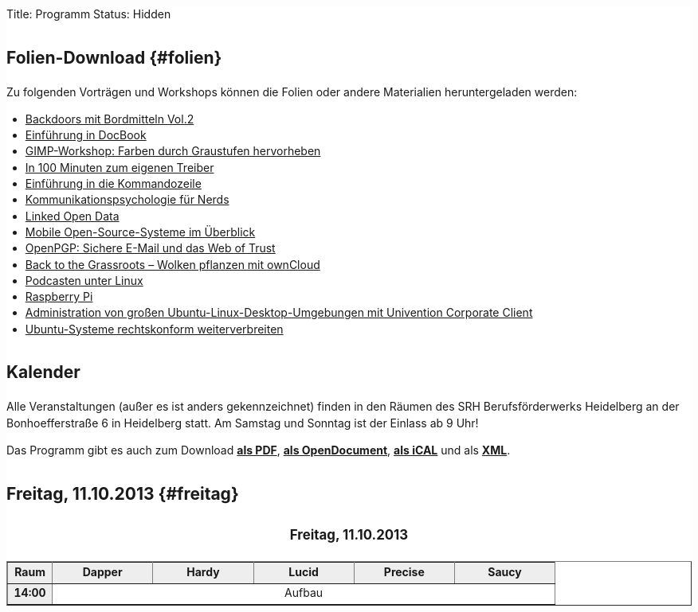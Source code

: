 Title: Programm
Status: Hidden

Folien-Download {#folien}
---------------

Zu folgenden Vorträgen und Workshops können die Folien oder andere
Materialien heruntergeladen werden:

-   [Backdoors mit Bordmitteln Vol.2](#backdoors)
-   [Einführung in DocBook](#docbook-einfuehrung)
-   [GIMP-Workshop: Farben durch Graustufen hervorheben](#gimp-workshop)
-   [In 100 Minuten zum eigenen Treiber](#kernelmodul)
-   [Einführung in die Kommandozeile](#kommandozeile)
-   [Kommunikationspsychologie für Nerds](#kommunikation)
-   [Linked Open Data](#linkedopendata)
-   [Mobile Open-Source-Systeme im Überblick](#mobil)
-   [OpenPGP: Sichere E-Mail und das Web of Trust](#openpgp)
-   [Back to the Grassroots – Wolken pflanzen mit ownCloud](#owncloud)
-   [Podcasten unter Linux](#podcast)
-   [Raspberry Pi](#raspi)
-   [Administration von großen Ubuntu-Linux-Desktop-Umgebungen mit
    Univention Corporate Client](#univention)
-   [Ubuntu-Systeme rechtskonform weiterverbreiten](#weiterverbreitung)

Kalender
--------

Alle Veranstaltungen (außer es ist anders gekennzeichnet) finden in den
Räumen des SRH Berufsförderwerks Heidelberg an der Bonhoefferstraße 6 in
Heidelberg statt. Am Samstag und Sonntag ist der Einlass ab 9 Uhr!

Das Programm gibt es auch zum Download **[als
PDF](/sites/ubucon.de/files/ubucon2013_programm_1.pdf)**, **[als
OpenDocument](/sites/ubucon.de/files/ubucon2013_programm_1.ods)**,
**[als
iCAL](https://www.google.com/calendar/ical/qa0mcrgkk44s6b9u7g9imd66kc%40group.calendar.google.com/public/basic.ics)**
und als
**[XML](https://www.google.com/calendar/ical/qa0mcrgkk44s6b9u7g9imd66kc%40group.calendar.google.com/public/basic.ics)**.

## Freitag, 11.10.2013 {#freitag}

<div style="text-align: center; font-weight: bold; font-size:1.2em; padding: 5pt;">Freitag, 11.10.2013</div>
<table rules="all" cellspacing="1" cellpadding="3" border="1" width="100%">
<tbody><tr>
<td style="text-align: center; vertical-align: middle; font-weight: bold; background-color: #eeeeee;" width="8%">Raum</td>
<td style="text-align: center; vertical-align: middle; font-weight: bold; background-color: #eeeeee;" width="18%">Dapper</td>
<td style="text-align: center; vertical-align: middle; font-weight: bold; background-color: #eeeeee;" width="18%">Hardy</td>
<td style="text-align: center; vertical-align: middle; font-weight: bold; background-color: #eeeeee;" width="18%">Lucid</td>
<td style="text-align: center; vertical-align: middle; font-weight: bold; background-color: #eeeeee;" width="18%">Precise</td>
<td style="text-align: center; vertical-align: middle; font-weight: bold; background-color: #eeeeee;" width="18%">Saucy</td>
</tr>
<tr>
<td style="text-align: center; vertical-align: top; font-weight: bold; background-color: #eeeeee;">14:00</td>
<td style="text-align: center; vertical-align: middle;" colspan="5" rowspan="2">Aufbau</td>
</tr>